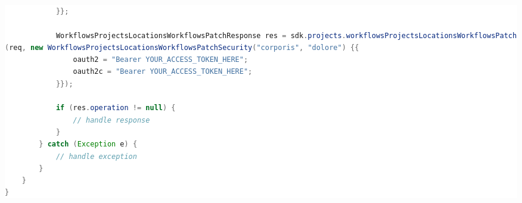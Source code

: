 ```java
            }};            

            WorkflowsProjectsLocationsWorkflowsPatchResponse res = sdk.projects.workflowsProjectsLocationsWorkflowsPatch(req, new WorkflowsProjectsLocationsWorkflowsPatchSecurity("corporis", "dolore") {{
                oauth2 = "Bearer YOUR_ACCESS_TOKEN_HERE";
                oauth2c = "Bearer YOUR_ACCESS_TOKEN_HERE";
            }});

            if (res.operation != null) {
                // handle response
            }
        } catch (Exception e) {
            // handle exception
        }
    }
}
```
